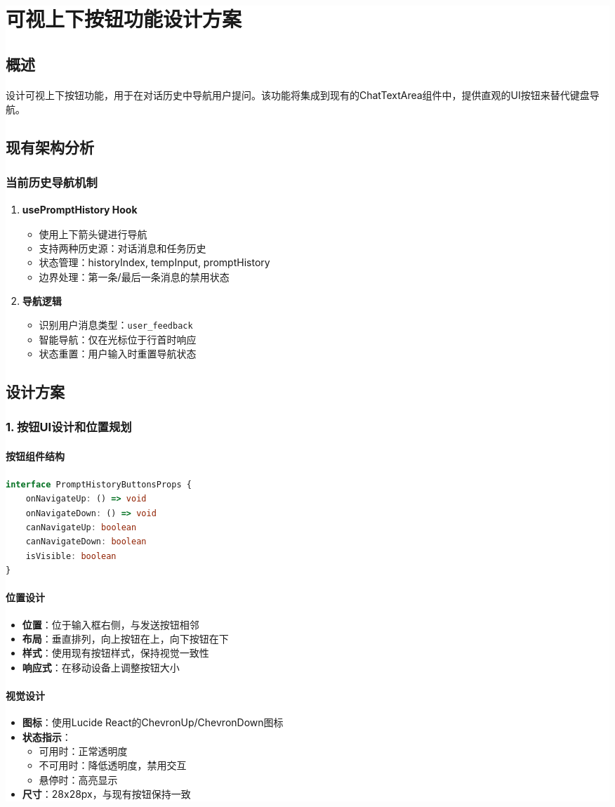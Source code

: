 # 可视上下按钮功能设计方案

## 概述

设计可视上下按钮功能，用于在对话历史中导航用户提问。该功能将集成到现有的ChatTextArea组件中，提供直观的UI按钮来替代键盘导航。

## 现有架构分析

### 当前历史导航机制

1. **usePromptHistory Hook**

    - 使用上下箭头键进行导航
    - 支持两种历史源：对话消息和任务历史
    - 状态管理：historyIndex, tempInput, promptHistory
    - 边界处理：第一条/最后一条消息的禁用状态

2. **导航逻辑**
    - 识别用户消息类型：`user_feedback`
    - 智能导航：仅在光标位于行首时响应
    - 状态重置：用户输入时重置导航状态

## 设计方案

### 1. 按钮UI设计和位置规划

#### 按钮组件结构

```typescript
interface PromptHistoryButtonsProps {
	onNavigateUp: () => void
	onNavigateDown: () => void
	canNavigateUp: boolean
	canNavigateDown: boolean
	isVisible: boolean
}
```

#### 位置设计

- **位置**：位于输入框右侧，与发送按钮相邻
- **布局**：垂直排列，向上按钮在上，向下按钮在下
- **样式**：使用现有按钮样式，保持视觉一致性
- **响应式**：在移动设备上调整按钮大小

#### 视觉设计

- **图标**：使用Lucide React的ChevronUp/ChevronDown图标
- **状态指示**：
    - 可用时：正常透明度
    - 不可用时：降低透明度，禁用交互
    - 悬停时：高亮显示
- **尺寸**：28x28px，与现有按钮保持一致
